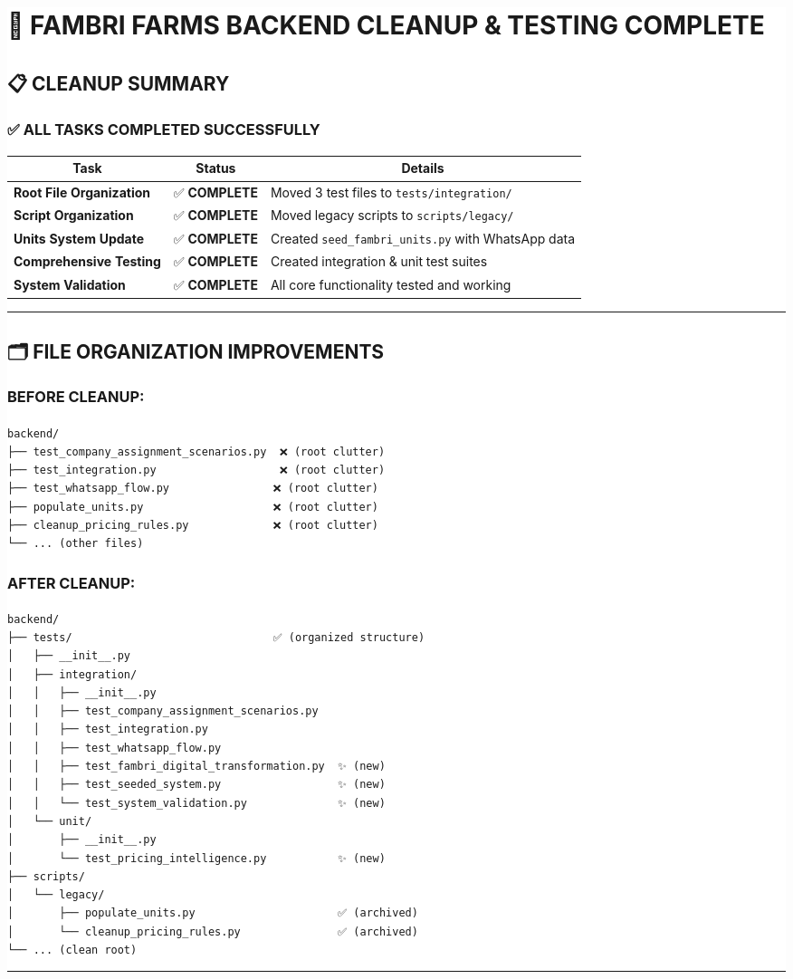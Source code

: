 # 🎉 FAMBRI FARMS BACKEND CLEANUP & TESTING COMPLETE

## 📋 **CLEANUP SUMMARY**

### ✅ **ALL TASKS COMPLETED SUCCESSFULLY**

| Task | Status | Details |
|------|--------|---------|
| **Root File Organization** | ✅ **COMPLETE** | Moved 3 test files to `tests/integration/` |
| **Script Organization** | ✅ **COMPLETE** | Moved legacy scripts to `scripts/legacy/` |
| **Units System Update** | ✅ **COMPLETE** | Created `seed_fambri_units.py` with WhatsApp data |
| **Comprehensive Testing** | ✅ **COMPLETE** | Created integration & unit test suites |
| **System Validation** | ✅ **COMPLETE** | All core functionality tested and working |

---

## 🗂️ **FILE ORGANIZATION IMPROVEMENTS**

### **BEFORE CLEANUP:**
```
backend/
├── test_company_assignment_scenarios.py  ❌ (root clutter)
├── test_integration.py                   ❌ (root clutter)
├── test_whatsapp_flow.py                ❌ (root clutter)
├── populate_units.py                    ❌ (root clutter)
├── cleanup_pricing_rules.py             ❌ (root clutter)
└── ... (other files)
```

### **AFTER CLEANUP:**
```
backend/
├── tests/                               ✅ (organized structure)
│   ├── __init__.py
│   ├── integration/
│   │   ├── __init__.py
│   │   ├── test_company_assignment_scenarios.py
│   │   ├── test_integration.py
│   │   ├── test_whatsapp_flow.py
│   │   ├── test_fambri_digital_transformation.py  ✨ (new)
│   │   ├── test_seeded_system.py                  ✨ (new)
│   │   └── test_system_validation.py              ✨ (new)
│   └── unit/
│       ├── __init__.py
│       └── test_pricing_intelligence.py           ✨ (new)
├── scripts/
│   └── legacy/
│       ├── populate_units.py                      ✅ (archived)
│       └── cleanup_pricing_rules.py               ✅ (archived)
└── ... (clean root)
```

---